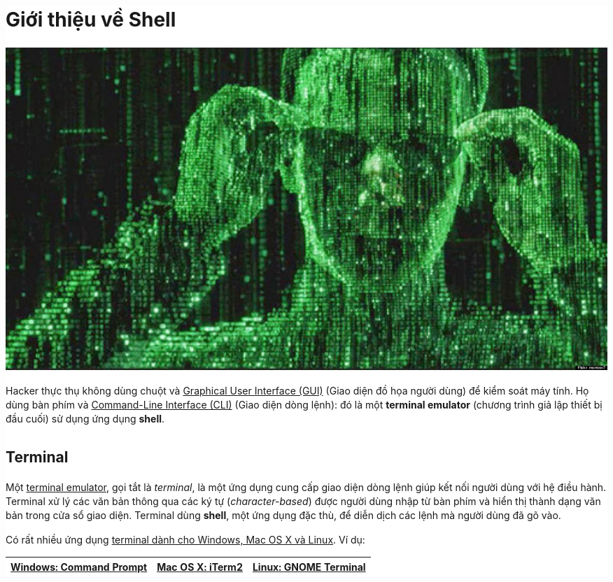 # Giới thiệu về Shell

![The Matrix: Neo](the_matrix_neo.jpg)

Hacker thực thụ không dùng chuột và [Graphical User Interface (GUI)](https://en.wikipedia.org/wiki/Graphical_user_interface) (Giao diện đồ họa người dùng) để kiểm soát máy tính. Họ dùng bàn phím và [Command-Line Interface (CLI)](https://en.wikipedia.org/wiki/Command-line_interface) (Giao diện dòng lệnh): đó là một **terminal emulator** (chương trình giả lập thiết bị đầu cuối) sử dụng ứng dụng **shell**.

## Terminal

Một [terminal emulator](https://en.wikipedia.org/wiki/Terminal_emulator), gọi tắt là _terminal_, là một ứng dụng cung cấp giao diện dòng lệnh giúp kết nối người dùng với hệ điều hành. Terminal xử lý các văn bản thông qua các ký tự (_character-based_) được người dùng nhập từ bàn phím và hiển thị thành dạng văn bản trong cửa sổ giao diện. Terminal dùng **shell**, một ứng dụng đặc thù, để diễn dịch các lệnh mà người dùng đã gõ vào.

Có rất nhiều ứng dụng [terminal dành cho Windows, Mac OS X và Linux](https://en.wikipedia.org/wiki/List_of_terminal_emulators). Ví dụ:

| [Windows: Command Prompt](https://en.wikipedia.org/wiki/Cmd.exe)     | [Mac OS X: iTerm2](https://en.wikipedia.org/wiki/ITerm2) | [Linux: GNOME Terminal](https://en.wikipedia.org/wiki/GNOME_Terminal)                    |
| -------------------------------------------------------------------- | -------------------------------------------------------- | ---------------------------------------------------------------------------------------- |